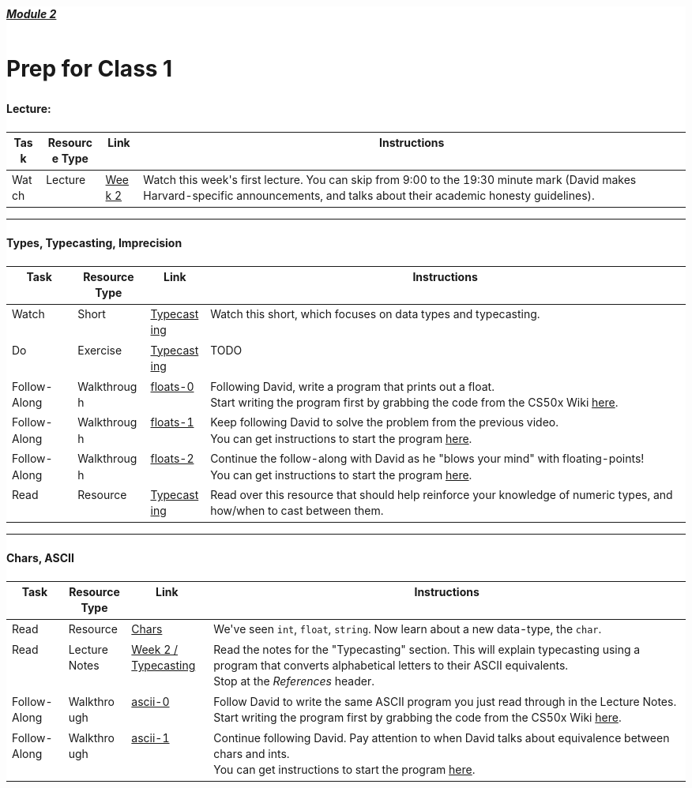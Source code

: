 ##### [Module 2](../../)

# Prep for Class 1

#### Lecture:
 Task | Resource Type| Link | Instructions
------|------|------|-------------
 Watch | Lecture | <a href="https://www.youtube.com/watch?v=FgfLXemFoIo" target="_blank">Week 2</a> | Watch this week's first lecture. You can skip from 9:00 to the 19:30 minute mark (David makes Harvard-specific announcements, and talks about their academic honesty guidelines). 

***

#### Types, Typecasting, Imprecision 
 Task | Resource Type| Link | Instructions
------|------|------|-------------
Watch| Short |<a href="https://www.youtube.com/watch?v=4XTSxFSs3kI&list=PLhQjrBD2T381NKQHUCTezeyCYzbnN4GjC&index=9)" target="_blank">Typecasting</a> | Watch this short, which focuses on data types and typecasting. 
Do | Exercise | [Typecasting](../exercises/typecasting) | TODO
Follow-Along | Walkthrough |<a href="https://www.youtube.com/watch?v=Eycgpd_HUIA&index=10&list=PLhQjrBD2T380sc-fXwl1sviA-twxFduVU" target="_blank">floats-0</a> | Following David, write a program that prints out a float. <br> Start writing the program first by grabbing the code from the CS50x Wiki <a href="../../../../../../../helpful-resources/modules/module-2.md#class-1-task-floats-0" target="_blank">here</a>.
Follow-Along| Walkthrough| <a href="https://www.youtube.com/watch?v=26JLIimnyyM&list=PLhQjrBD2T380sc-fXwl1sviA-twxFduVU&index=11" target="_blank">floats-1</a> | Keep following David to solve the problem from the previous video.  <br> You can get instructions to start the program <a href="../../../../../../../helpful-resources/modules/module-2.md#class-1-task-floats-1" target="_blank">here</a>.
Follow-Along| Walkthrough | <a href="https://www.youtube.com/watch?v=JqKDFhCaWC8&list=PLhQjrBD2T380sc-fXwl1sviA-twxFduVU&index=12" target="_blank">floats-2</a> | Continue the follow-along with David as he "blows your mind" with floating-points!  <br>  You can get instructions to start the program  <a href="../../../../../../../helpful-resources/modules/module-2.md#class-1-task-floats-2" target="_blank">here</a>.
Read | Resource |[Typecasting](../resources/typecasting) | Read over this resource that should help reinforce your knowledge of numeric types, and how/when to cast between them.

***

#### Chars, ASCII
 Task | Resource Type| Link | Instructions
------|------|------|-------------
Read | Resource |[Chars](../resources/chars) | We've seen `int`, `float`, `string`. Now learn about a new data-type, the `char`.
Read | Lecture Notes | <a href="http://cdn.cs50.net/2015/fall/lectures/2/m/notes2m/notes2m.html#typecasting" target="_blank">Week 2 / Typecasting</a> | Read the notes for the "Typecasting" section. This will explain typecasting using a program that converts alphabetical letters to their ASCII equivalents. <br> Stop at the *References* header.
Follow-Along | Walkthrough | <a href="https://www.youtube.com/watch?v=sELkIJyRHWg&index=5&list=PLhQjrBD2T380sc-fXwl1sviA-twxFduVU" target="_blank">ascii-0</a> | Follow David to write the same ASCII program you just read through in the Lecture Notes.  <br> Start writing the program first by grabbing the code from the CS50x Wiki <a href="../../../../../../../helpful-resources/modules/module-2.md#class-1-task-ascii-0" target="_blank">here</a>.
Follow-Along | Walkthrough | <a href="https://www.youtube.com/watch?v=ifCoAx0r3es&index=6&list=PLhQjrBD2T380sc-fXwl1sviA-twxFduVU" target="_blank">ascii-1</a>| Continue following David. Pay attention to when David talks about equivalence between chars and ints. <br>  You can get instructions to start the program  <a href="../../../../../../../helpful-resources/modules/module-2.md#class-1-task-ascii-1" target="_blank">here</a>. 
